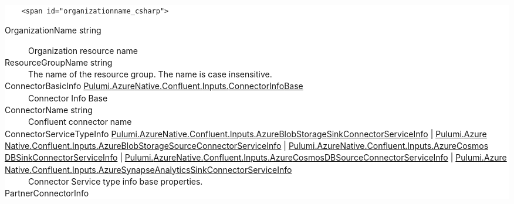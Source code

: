        <span id="organizationname_csharp">
<a data-swiftype-name="resource-property" data-swiftype-type="text" href="#organizationname_csharp" style="color: inherit; text-decoration: inherit;">Organization<wbr>Name</a>
</span>
        <span class="property-indicator"></span>
        <span class="property-type">string</span>
    </dt>
    <dd>Organization resource name</dd><dt class="property-required property-replacement"
            title="Required">
        <span id="resourcegroupname_csharp">
<a data-swiftype-name="resource-property" data-swiftype-type="text" href="#resourcegroupname_csharp" style="color: inherit; text-decoration: inherit;">Resource<wbr>Group<wbr>Name</a>
</span>
        <span class="property-indicator"></span>
        <span class="property-type">string</span>
    </dt>
    <dd>The name of the resource group. The name is case insensitive.</dd><dt class="property-optional"
            title="Optional">
        <span id="connectorbasicinfo_csharp">
<a data-swiftype-name="resource-property" data-swiftype-type="text" href="#connectorbasicinfo_csharp" style="color: inherit; text-decoration: inherit;">Connector<wbr>Basic<wbr>Info</a>
</span>
        <span class="property-indicator"></span>
        <span class="property-type"><a href="#connectorinfobase">Pulumi.<wbr>Azure<wbr>Native.<wbr>Confluent.<wbr>Inputs.<wbr>Connector<wbr>Info<wbr>Base</a></span>
    </dt>
    <dd>Connector Info Base</dd><dt class="property-optional property-replacement"
            title="Optional">
        <span id="connectorname_csharp">
<a data-swiftype-name="resource-property" data-swiftype-type="text" href="#connectorname_csharp" style="color: inherit; text-decoration: inherit;">Connector<wbr>Name</a>
</span>
        <span class="property-indicator"></span>
        <span class="property-type">string</span>
    </dt>
    <dd>Confluent connector name</dd><dt class="property-optional"
            title="Optional">
        <span id="connectorservicetypeinfo_csharp">
<a data-swiftype-name="resource-property" data-swiftype-type="text" href="#connectorservicetypeinfo_csharp" style="color: inherit; text-decoration: inherit;">Connector<wbr>Service<wbr>Type<wbr>Info</a>
</span>
        <span class="property-indicator"></span>
        <span class="property-type"><a href="#azureblobstoragesinkconnectorserviceinfo">Pulumi.<wbr>Azure<wbr>Native.<wbr>Confluent.<wbr>Inputs.<wbr>Azure<wbr>Blob<wbr>Storage<wbr>Sink<wbr>Connector<wbr>Service<wbr>Info</a> | <a href="#azureblobstoragesourceconnectorserviceinfo">Pulumi.<wbr>Azure<wbr>Native.<wbr>Confluent.<wbr>Inputs.<wbr>Azure<wbr>Blob<wbr>Storage<wbr>Source<wbr>Connector<wbr>Service<wbr>Info</a> | <a href="#azurecosmosdbsinkconnectorserviceinfo">Pulumi.<wbr>Azure<wbr>Native.<wbr>Confluent.<wbr>Inputs.<wbr>Azure<wbr>Cosmos<wbr>DBSink<wbr>Connector<wbr>Service<wbr>Info</a> | <a href="#azurecosmosdbsourceconnectorserviceinfo">Pulumi.<wbr>Azure<wbr>Native.<wbr>Confluent.<wbr>Inputs.<wbr>Azure<wbr>Cosmos<wbr>DBSource<wbr>Connector<wbr>Service<wbr>Info</a> | <a href="#azuresynapseanalyticssinkconnectorserviceinfo">Pulumi.<wbr>Azure<wbr>Native.<wbr>Confluent.<wbr>Inputs.<wbr>Azure<wbr>Synapse<wbr>Analytics<wbr>Sink<wbr>Connector<wbr>Service<wbr>Info</a></span>
    </dt>
    <dd>Connector Service type info base properties.</dd><dt class="property-optional"
            title="Optional">
        <span id="partnerconnectorinfo_csharp">
<a data-swiftype-name="resource-property" data-swiftype-type="text" href="#partnerconnectorinfo_csharp" style="color: inherit; text-decoration: inherit;">Partner<wbr>Connector<wbr>Info</a>
</span>
        <span class="property-indicator"></span>